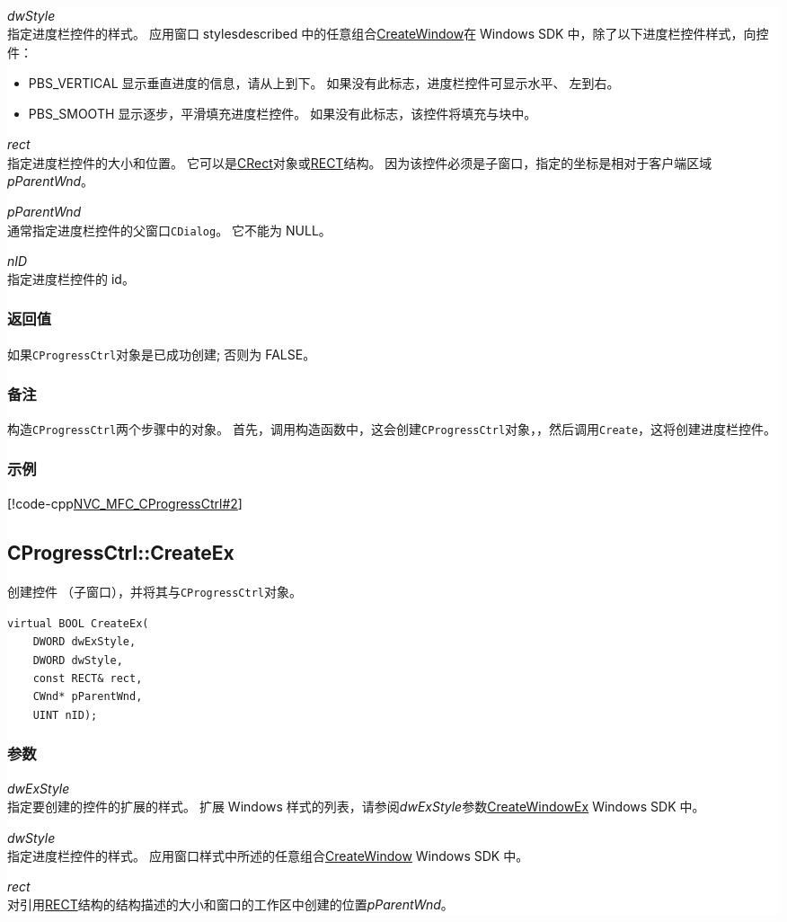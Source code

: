 *dwStyle*<br/>
指定进度栏控件的样式。 应用窗口 stylesdescribed 中的任意组合[CreateWindow](/windows/desktop/api/winuser/nf-winuser-createwindowa)在 Windows SDK 中，除了以下进度栏控件样式，向控件：

- PBS_VERTICAL 显示垂直进度的信息，请从上到下。 如果没有此标志，进度栏控件可显示水平、 左到右。

- PBS_SMOOTH 显示逐步，平滑填充进度栏控件。 如果没有此标志，该控件将填充与块中。

*rect*<br/>
指定进度栏控件的大小和位置。 它可以是[CRect](../../atl-mfc-shared/reference/crect-class.md)对象或[RECT](/previous-versions/dd162897\(v=vs.85\))结构。 因为该控件必须是子窗口，指定的坐标是相对于客户端区域*pParentWnd*。

*pParentWnd*<br/>
通常指定进度栏控件的父窗口`CDialog`。 它不能为 NULL。

*nID*<br/>
指定进度栏控件的 id。

### <a name="return-value"></a>返回值

如果`CProgressCtrl`对象是已成功创建; 否则为 FALSE。

### <a name="remarks"></a>备注

构造`CProgressCtrl`两个步骤中的对象。 首先，调用构造函数中，这会创建`CProgressCtrl`对象，，然后调用`Create`，这将创建进度栏控件。

### <a name="example"></a>示例

[!code-cpp[NVC_MFC_CProgressCtrl#2](../../mfc/reference/codesnippet/cpp/cprogressctrl-class_2.cpp)]

##  <a name="createex"></a>  CProgressCtrl::CreateEx

创建控件 （子窗口），并将其与`CProgressCtrl`对象。

```
virtual BOOL CreateEx(
    DWORD dwExStyle,
    DWORD dwStyle,
    const RECT& rect,
    CWnd* pParentWnd,
    UINT nID);
```

### <a name="parameters"></a>参数

*dwExStyle*<br/>
指定要创建的控件的扩展的样式。 扩展 Windows 样式的列表，请参阅*dwExStyle*参数[CreateWindowEx](/windows/desktop/api/winuser/nf-winuser-createwindowexa) Windows SDK 中。

*dwStyle*<br/>
指定进度栏控件的样式。 应用窗口样式中所述的任意组合[CreateWindow](/windows/desktop/api/winuser/nf-winuser-createwindowa) Windows SDK 中。

*rect*<br/>
对引用[RECT](/previous-versions/dd162897\(v=vs.85\))结构的结构描述的大小和窗口的工作区中创建的位置*pParentWnd*。
